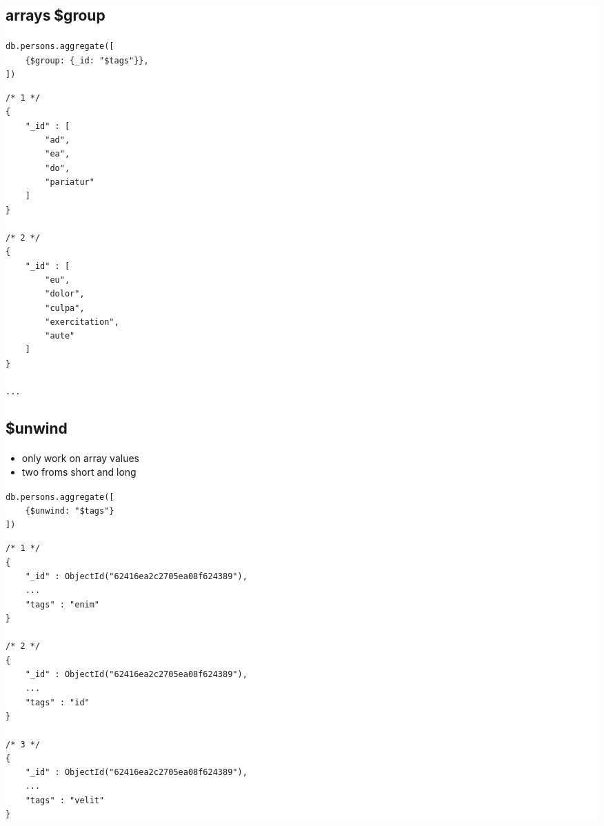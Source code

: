 
## arrays $group 
```
db.persons.aggregate([
    {$group: {_id: "$tags"}},
])
```

```
/* 1 */
{
    "_id" : [ 
        "ad", 
        "ea", 
        "do", 
        "pariatur"
    ]
}

/* 2 */
{
    "_id" : [ 
        "eu", 
        "dolor", 
        "culpa", 
        "exercitation", 
        "aute"
    ]
}

...
```


## $unwind
- only work on array values
- two froms short and long

```
db.persons.aggregate([
    {$unwind: "$tags"}
])
```

```
/* 1 */
{
    "_id" : ObjectId("62416ea2c2705ea08f624389"),
	...
    "tags" : "enim"
}

/* 2 */
{
    "_id" : ObjectId("62416ea2c2705ea08f624389"),
	...
	"tags" : "id"
}

/* 3 */
{
    "_id" : ObjectId("62416ea2c2705ea08f624389"),
	...
    "tags" : "velit"
}
```